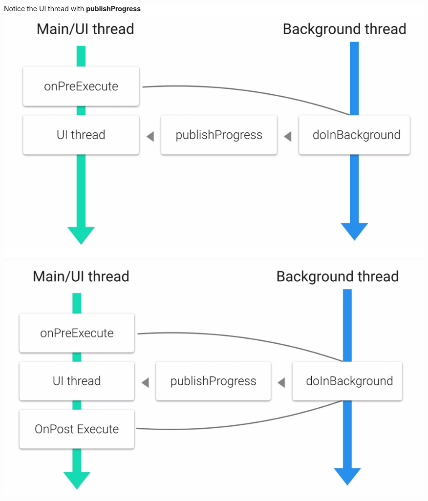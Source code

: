 Notice the UI thread with **publishProgress**
![](lesson_2_14_asynctask_ui.png "Make change in the UI thread")

![](lesson_2_14_asynctask_cycle.png "Lifecycle AsyncTask")
